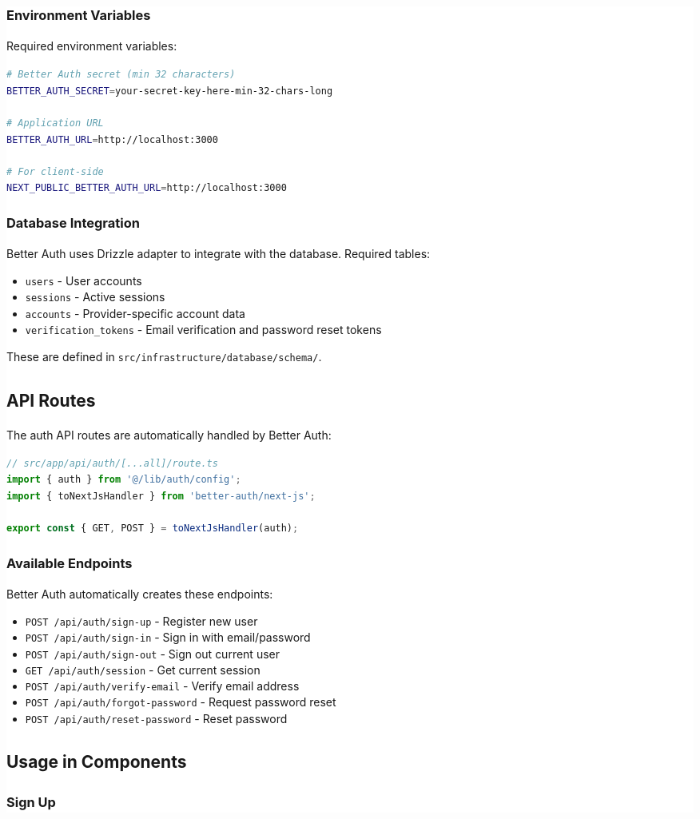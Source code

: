 ### Environment Variables

Required environment variables:

```bash
# Better Auth secret (min 32 characters)
BETTER_AUTH_SECRET=your-secret-key-here-min-32-chars-long

# Application URL
BETTER_AUTH_URL=http://localhost:3000

# For client-side
NEXT_PUBLIC_BETTER_AUTH_URL=http://localhost:3000
```

### Database Integration

Better Auth uses Drizzle adapter to integrate with the database. Required tables:

- `users` - User accounts
- `sessions` - Active sessions
- `accounts` - Provider-specific account data
- `verification_tokens` - Email verification and password reset tokens

These are defined in `src/infrastructure/database/schema/`.

## API Routes

The auth API routes are automatically handled by Better Auth:

```typescript
// src/app/api/auth/[...all]/route.ts
import { auth } from '@/lib/auth/config';
import { toNextJsHandler } from 'better-auth/next-js';

export const { GET, POST } = toNextJsHandler(auth);
```

### Available Endpoints

Better Auth automatically creates these endpoints:

- `POST /api/auth/sign-up` - Register new user
- `POST /api/auth/sign-in` - Sign in with email/password
- `POST /api/auth/sign-out` - Sign out current user
- `GET /api/auth/session` - Get current session
- `POST /api/auth/verify-email` - Verify email address
- `POST /api/auth/forgot-password` - Request password reset
- `POST /api/auth/reset-password` - Reset password

## Usage in Components

### Sign Up
